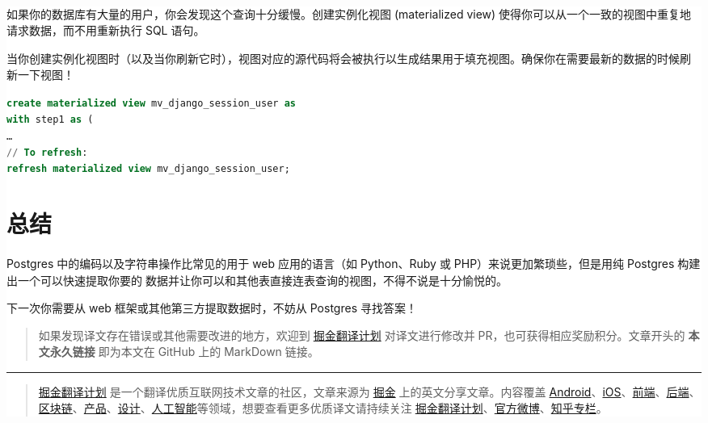 如果你的数据库有大量的用户，你会发现这个查询十分缓慢。创建实例化视图 (materialized view) 使得你可以从一个一致的视图中重复地请求数据，而不用重新执行 SQL 语句。

当你创建实例化视图时（以及当你刷新它时），视图对应的源代码将会被执行以生成结果用于填充视图。确保你在需要最新的数据的时候刷新一下视图！

```sql
create materialized view mv_django_session_user as
with step1 as (
…
// To refresh:
refresh materialized view mv_django_session_user;
```

# **总结**

Postgres 中的编码以及字符串操作比常见的用于 web 应用的语言（如 Python、Ruby 或 PHP）来说更加繁琐些，但是用纯 Postgres 构建出一个可以快速提取你要的
数据并让你可以和其他表直接连表查询的视图，不得不说是十分愉悦的。

下一次你需要从 web 框架或其他第三方提取数据时，不妨从 Postgres 寻找答案！


> 如果发现译文存在错误或其他需要改进的地方，欢迎到 [掘金翻译计划](https://github.com/xitu/gold-miner) 对译文进行修改并 PR，也可获得相应奖励积分。文章开头的 **本文永久链接** 即为本文在 GitHub 上的 MarkDown 链接。

---

> [掘金翻译计划](https://github.com/xitu/gold-miner) 是一个翻译优质互联网技术文章的社区，文章来源为 [掘金](https://juejin.im) 上的英文分享文章。内容覆盖 [Android](https://github.com/xitu/gold-miner#android)、[iOS](https://github.com/xitu/gold-miner#ios)、[前端](https://github.com/xitu/gold-miner#前端)、[后端](https://github.com/xitu/gold-miner#后端)、[区块链](https://github.com/xitu/gold-miner#区块链)、[产品](https://github.com/xitu/gold-miner#产品)、[设计](https://github.com/xitu/gold-miner#设计)、[人工智能](https://github.com/xitu/gold-miner#人工智能)等领域，想要查看更多优质译文请持续关注 [掘金翻译计划](https://github.com/xitu/gold-miner)、[官方微博](http://weibo.com/juejinfanyi)、[知乎专栏](https://zhuanlan.zhihu.com/juejinfanyi)。

